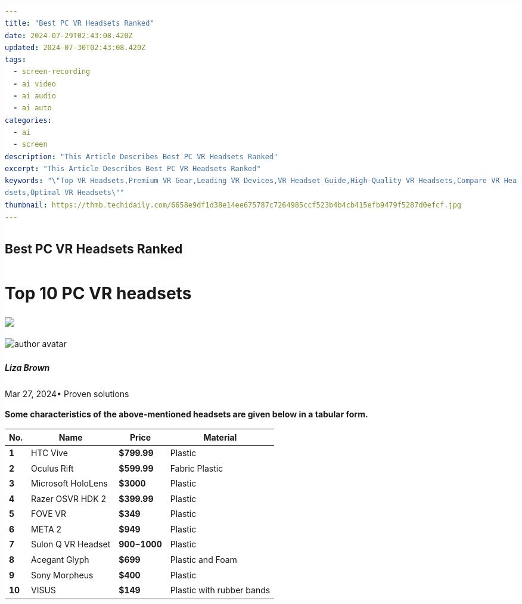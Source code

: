 ```yaml
---
title: "Best PC VR Headsets Ranked"
date: 2024-07-29T02:43:08.420Z
updated: 2024-07-30T02:43:08.420Z
tags: 
  - screen-recording
  - ai video
  - ai audio
  - ai auto
categories: 
  - ai
  - screen
description: "This Article Describes Best PC VR Headsets Ranked"
excerpt: "This Article Describes Best PC VR Headsets Ranked"
keywords: "\"Top VR Headsets,Premium VR Gear,Leading VR Devices,VR Headset Guide,High-Quality VR Headsets,Compare VR Headsets,Optimal VR Headsets\""
thumbnail: https://thmb.techidaily.com/6658e9df1d38e14ee675787c7264985ccf523b4b4cb415efb9479f5287d0efcf.jpg
---
```


## Best PC VR Headsets Ranked

# Top 10 PC VR headsets


<a href="https://secure.2checkout.com/order/checkout.php?PRODS=19080710&QTY=1&AFFILIATE=108875&CART=1"><img src="https://smart-seo-tool.com/images/SmartSEOAuditorBox.png" border="0"></a>

![author avatar](https://lh5.googleusercontent.com/-AIMmjowaFs4/AAAAAAAAAAI/AAAAAAAAABc/Y5UmwDaI7HU/s250-c-k/photo.jpg)

##### Liza Brown

 Mar 27, 2024• Proven solutions

**Some characteristics of the above-mentioned headsets are given below in a tabular form.**

| **No.** | **Name**           | **Price**      | **Material**              |
| ------- | ------------------ | -------------- | ------------------------- |
| **1**   | HTC Vive           | **$799.99**    | Plastic                   |
| **2**   | Oculus Rift        | **$599.99**    | Fabric Plastic            |
| **3**   | Microsoft HoloLens | **$3000**      | Plastic                   |
| **4**   | Razer OSVR HDK 2   | **$399.99**    | Plastic                   |
| **5**   | FOVE VR            | **$349**       | Plastic                   |
| **6**   | META 2             | **$949**       | Plastic                   |
| **7**   | Sulon Q VR Headset | **$900-$1000** | Plastic                   |
| **8**   | Acegant Glyph      | **$699**       | Plastic and Foam          |
| **9**   | Sony Morpheus      | **$400**       | Plastic                   |
| **10**  | VISUS              | **$149**       | Plastic with rubber bands |
